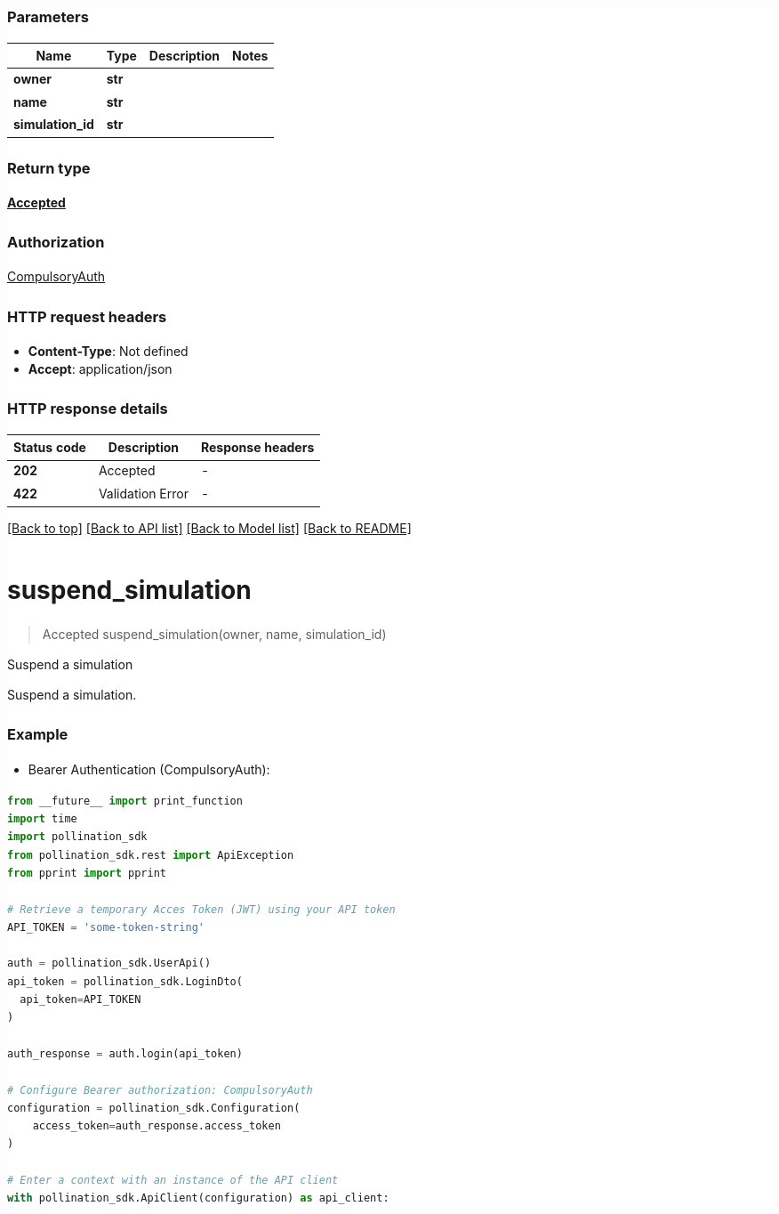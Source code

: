 ### Parameters

Name | Type | Description  | Notes
------------- | ------------- | ------------- | -------------
 **owner** | **str**|  | 
 **name** | **str**|  | 
 **simulation_id** | **str**|  | 

### Return type

[**Accepted**](Accepted.md)

### Authorization

[CompulsoryAuth](../README.md#CompulsoryAuth)

### HTTP request headers

 - **Content-Type**: Not defined
 - **Accept**: application/json

### HTTP response details
| Status code | Description | Response headers |
|-------------|-------------|------------------|
**202** | Accepted |  -  |
**422** | Validation Error |  -  |

[[Back to top]](#) [[Back to API list]](../README.md#documentation-for-api-endpoints) [[Back to Model list]](../README.md#documentation-for-models) [[Back to README]](../README.md)

# **suspend_simulation**
> Accepted suspend_simulation(owner, name, simulation_id)

Suspend a simulation

Suspend a simulation.

### Example

* Bearer Authentication (CompulsoryAuth):
```python
from __future__ import print_function
import time
import pollination_sdk
from pollination_sdk.rest import ApiException
from pprint import pprint

# Retrieve a temporary Acces Token (JWT) using your API token
API_TOKEN = 'some-token-string'

auth = pollination_sdk.UserApi()
api_token = pollination_sdk.LoginDto(
  api_token=API_TOKEN
)

auth_response = auth.login(api_token)

# Configure Bearer authorization: CompulsoryAuth
configuration = pollination_sdk.Configuration(
    access_token=auth_response.access_token
)

# Enter a context with an instance of the API client
with pollination_sdk.ApiClient(configuration) as api_client:
```